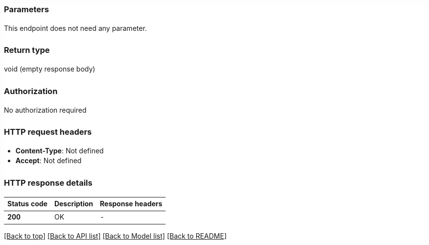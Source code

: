 ### Parameters
This endpoint does not need any parameter.

### Return type

void (empty response body)

### Authorization

No authorization required

### HTTP request headers

 - **Content-Type**: Not defined
 - **Accept**: Not defined

### HTTP response details
| Status code | Description | Response headers |
|-------------|-------------|------------------|
**200** | OK |  -  |

[[Back to top]](#) [[Back to API list]](../README.md#documentation-for-api-endpoints) [[Back to Model list]](../README.md#documentation-for-models) [[Back to README]](../README.md)

